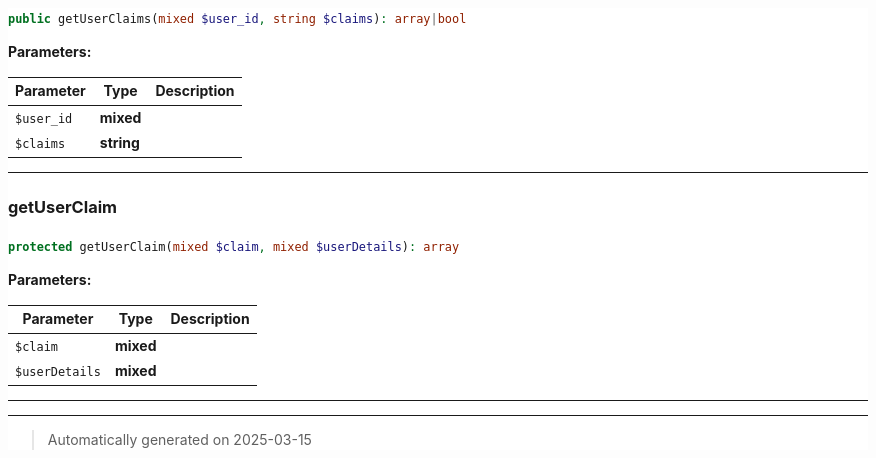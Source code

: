 ```php
public getUserClaims(mixed $user_id, string $claims): array|bool
```








**Parameters:**

| Parameter | Type | Description |
|-----------|------|-------------|
| `$user_id` | **mixed** |  |
| `$claims` | **string** |  |





***

### getUserClaim



```php
protected getUserClaim(mixed $claim, mixed $userDetails): array
```








**Parameters:**

| Parameter | Type | Description |
|-----------|------|-------------|
| `$claim` | **mixed** |  |
| `$userDetails` | **mixed** |  |





***


***
> Automatically generated on 2025-03-15
